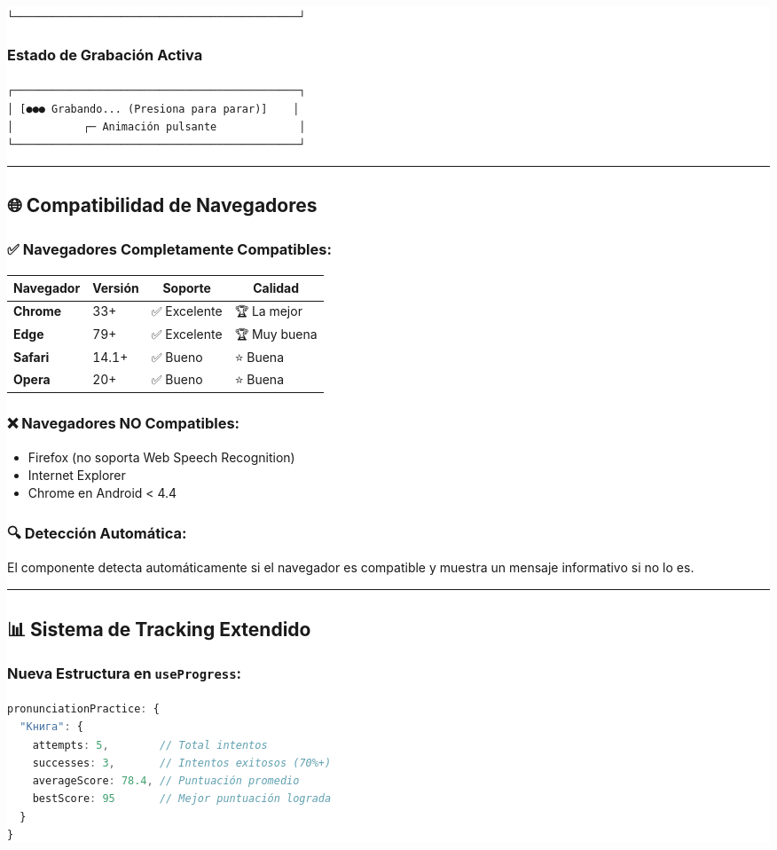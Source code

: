 ```
└─────────────────────────────────────────────┘
```

### Estado de Grabación Activa
```
┌─────────────────────────────────────────────┐
│ [●●● Grabando... (Presiona para parar)]    │
│           ┌─ Animación pulsante             │
└─────────────────────────────────────────────┘
```

---

## 🌐 **Compatibilidad de Navegadores**

### ✅ **Navegadores Completamente Compatibles:**
| Navegador | Versión | Soporte | Calidad |
|-----------|---------|---------|---------|
| **Chrome** | 33+ | ✅ Excelente | 🏆 La mejor |
| **Edge** | 79+ | ✅ Excelente | 🏆 Muy buena |
| **Safari** | 14.1+ | ✅ Bueno | ⭐ Buena |
| **Opera** | 20+ | ✅ Bueno | ⭐ Buena |

### ❌ **Navegadores NO Compatibles:**
- Firefox (no soporta Web Speech Recognition)
- Internet Explorer
- Chrome en Android < 4.4

### 🔍 **Detección Automática:**
El componente detecta automáticamente si el navegador es compatible y muestra un mensaje informativo si no lo es.

---

## 📊 **Sistema de Tracking Extendido**

### Nueva Estructura en `useProgress`:

```typescript
pronunciationPractice: {
  "Книга": {
    attempts: 5,        // Total intentos
    successes: 3,       // Intentos exitosos (70%+)
    averageScore: 78.4, // Puntuación promedio
    bestScore: 95       // Mejor puntuación lograda
  }
}
```
